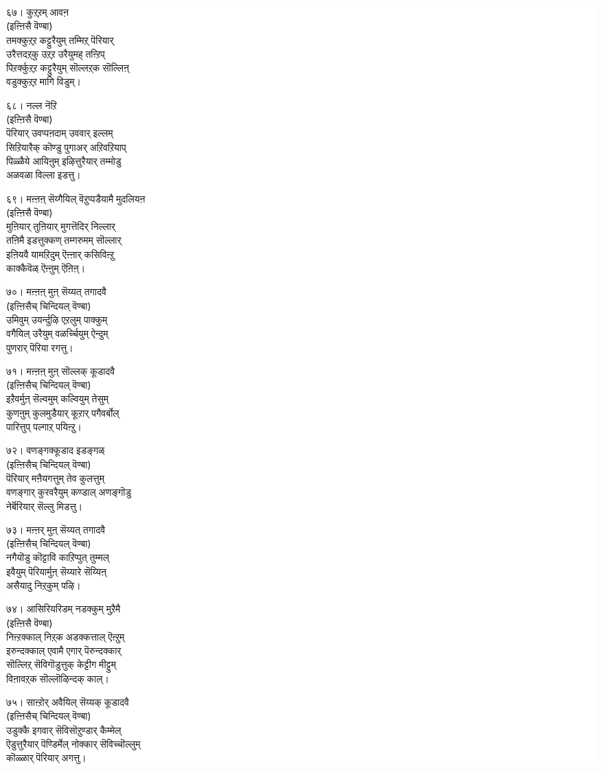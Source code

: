 ६७।  कुऱ्‌ऱम् आवऩ  
(इऩ्ऩिसै वॆण्बा)  
तमक्कुऱ्‌ऱ कट्टुरैयुम् तम्मिऱ्‌ पॆरियार्  
उरैत्तदऱ्‌कु उऱ्‌ऱ उरैयुमह् तऩ्ऱिप्  
पिऱर्क्कुऱ्‌ऱ कट्टुरैयुम् सॊल्लऱ्‌क सॊल्लिऩ्  
वडुक्कुऱ्‌ऱ मागि विडुम्।  
  
६८। नल्ल नॆऱि  
(इऩ्ऩिसै वॆण्बा)  
पॆरियार् उवप्पऩदाम् उववार् इल्लम्  
सिऱियारैक् कॊण्डु पुगाअर् अऱिवऱियाप्  
पिळ्ळैये आयिऩुम् इऴित्तुरैयार् तम्मोडु  
अळवळा विल्ला इडत्तु।  
  
६९।  मऩ्ऩऩ् सॆय्गैयिल् वॆऱुप्पडैयामै मुदलियऩ  
(इऩ्ऩिसै वॆण्बा)  
मुऩियार् तुऩियार् मुगत्तॆदिर् निल्लार्  
तऩिमै इडत्तुक्कण् तम्गरुमम् सॊल्लार्  
इऩियवै यामऱिदुम् ऎऩ्ऩार् कसिविऩ्ऱु  
काक्कैवॆळ् ऎऩ्ऩुम् ऎऩिऩ्।  
  
७०।  मऩ्ऩऩ् मुऩ् सॆय्यत् तगादवै  
(इऩ्ऩिसैच् चिन्दियल् वॆण्बा)  
उमिवुम् उयर्न्दुऴि एऱलुम् पाक्कुम्  
वगैयिल् उरैयुम् वळर्च्चियुम् ऐन्दुम्  
पुणरार् पॆरिया रगत्तु।  
  
७१।  मऩ्ऩऩ् मुऩ् सॊल्लक् कूडादवै  
(इऩ्ऩिसैच् चिन्दियल् वॆण्बा)  
इऱैवर्मुऩ् सॆल्वमुम् कल्वियुम् तेसुम्  
कुणऩुम् कुलमुडैयार् कूऱार् पगैवर्बोल्  
पारित्तुप् पल्गाऱ्‌ पयिऩ्ऱु।  
  
७२।  वणङ्गक्कूडाद इडङ्गळ्  
(इऩ्ऩिसैच् चिन्दियल् वॆण्बा)  
पॆरियार् मऩैयगत्तुम् तेव कुलत्तुम्  
वणङ्गार् कुरवरैयुम् कण्डाल् अणङ्गॊडु  
नेर्बॆरियार् सॆल्लु मिडत्तु।  
  
७३।  मऩ्ऩर् मुऩ् सॆय्यत् तगादवै  
(इऩ्ऩिसैच् चिन्दियल् वॆण्बा)  
नगैयॊडु कॊट्टावि काऱिप्पुत् तुम्मल्  
इवैयुम् पॆरियार्मुऩ् सॆय्यारे सॆय्यिऩ्  
असैयादु निऱ्‌कुम् पऴि।  
  
७४।  आसिरियरिडम् नडक्कुम् मुऱैमै  
(इऩ्ऩिसै वॆण्बा)  
निऩ्ऱक्काल् निऱ्‌क अडक्कत्ताल् ऎऩ्ऱुम्  
इरुन्दक्काल् एवामै एगार् पॆरुन्दक्कार्  
सॊल्लिऱ्‌ सॆविगॊडुत्तुक् केट्टीग मीट्टुम्  
विऩावऱ्‌क सॊल्लॊऴिन्दक् काल्।  
  
७५।  साऩ्ऱोर् अवैयिल् सॆय्यक् कूडादवै  
(इऩ्ऩिसैच् चिन्दियल् वॆण्बा)  
उडुक्कै इगवार् सॆविसॊऱुण्डार् कैम्मेल्  
ऎडुत्तुरैयार् पॆण्डिर्मेल् नोक्कार् सॆविच्चॊल्लुम्  
कॊळ्ळार् पॆरियार् अगत्तु।  
  